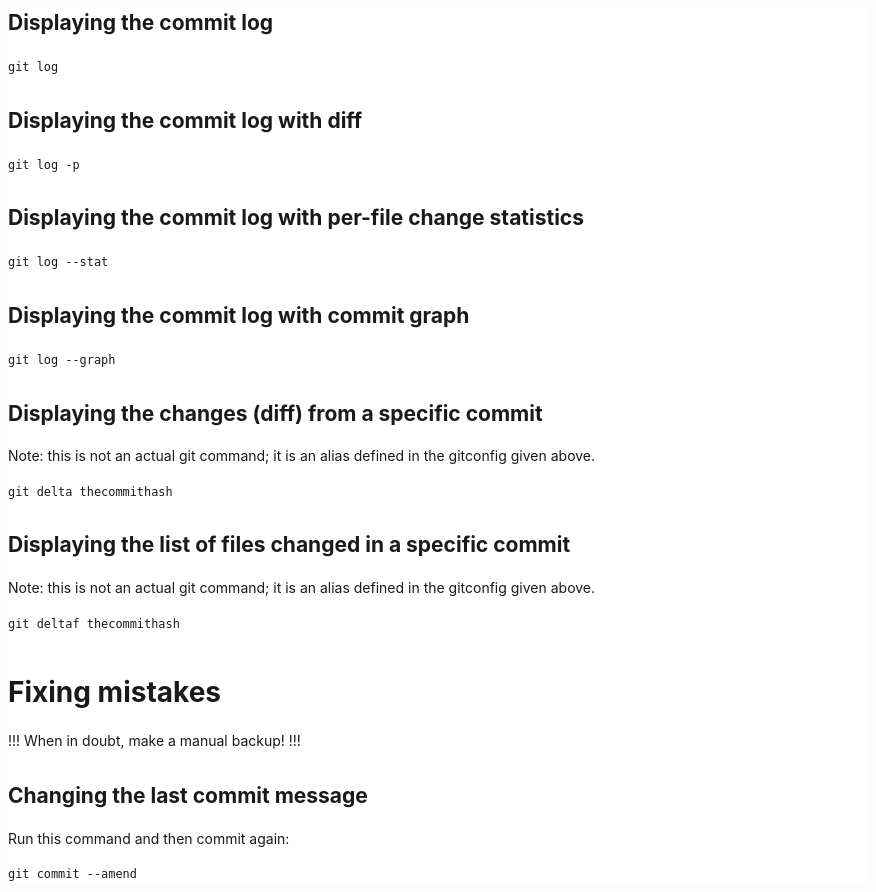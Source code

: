 ## Displaying the commit log

```
git log
```

## Displaying the commit log with diff

```
git log -p
```

## Displaying the commit log with per-file change statistics

```
git log --stat
```

## Displaying the commit log with commit graph

```
git log --graph
```

## Displaying the changes (diff) from a specific commit

Note: this is not an actual git command; it is an alias defined in the gitconfig given above.

```
git delta thecommithash
```

## Displaying the list of files changed in a specific commit

Note: this is not an actual git command; it is an alias defined in the gitconfig given above.

```
git deltaf thecommithash
```

# Fixing mistakes

!!! When in doubt, make a manual backup! !!!

## Changing the last commit message

Run this command and then commit again:

```
git commit --amend
```
